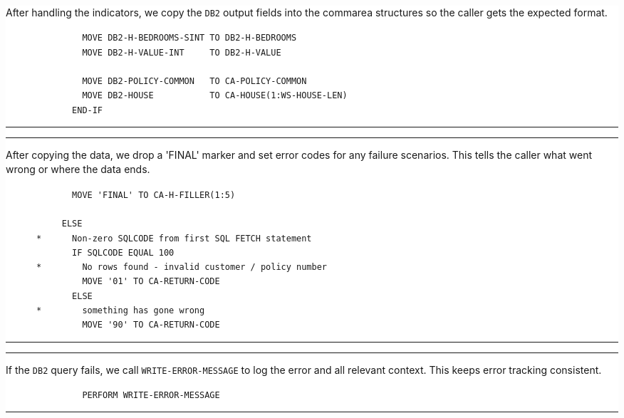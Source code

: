 After handling the indicators, we copy the <SwmToken path="base/src/lgipdb01.cbl" pos="500:3:3" line-data="               MOVE DB2-H-BEDROOMS-SINT TO DB2-H-BEDROOMS">`DB2`</SwmToken> output fields into the commarea structures so the caller gets the expected format.

```cobol
               MOVE DB2-H-BEDROOMS-SINT TO DB2-H-BEDROOMS
               MOVE DB2-H-VALUE-INT     TO DB2-H-VALUE

               MOVE DB2-POLICY-COMMON   TO CA-POLICY-COMMON
               MOVE DB2-HOUSE           TO CA-HOUSE(1:WS-HOUSE-LEN)
             END-IF
```

---

</SwmSnippet>

<SwmSnippet path="/base/src/lgipdb01.cbl" line="508">

---

After copying the data, we drop a 'FINAL' marker and set error codes for any failure scenarios. This tells the caller what went wrong or where the data ends.

```cobol
             MOVE 'FINAL' TO CA-H-FILLER(1:5)

           ELSE
      *      Non-zero SQLCODE from first SQL FETCH statement
             IF SQLCODE EQUAL 100
      *        No rows found - invalid customer / policy number
               MOVE '01' TO CA-RETURN-CODE
             ELSE
      *        something has gone wrong
               MOVE '90' TO CA-RETURN-CODE
```

---

</SwmSnippet>

<SwmSnippet path="/base/src/lgipdb01.cbl" line="519">

---

If the <SwmToken path="base/src/lgipdb01.cbl" pos="242:5:5" line-data="      * initialize DB2 host variables">`DB2`</SwmToken> query fails, we call <SwmToken path="base/src/lgipdb01.cbl" pos="519:3:7" line-data="               PERFORM WRITE-ERROR-MESSAGE">`WRITE-ERROR-MESSAGE`</SwmToken> to log the error and all relevant context. This keeps error tracking consistent.

```cobol
               PERFORM WRITE-ERROR-MESSAGE
```

---

</SwmSnippet>
